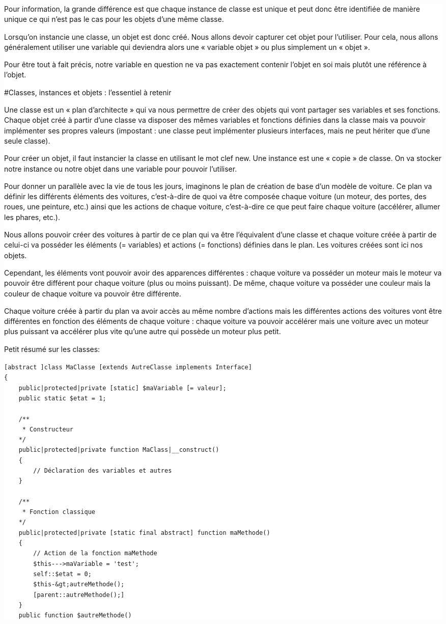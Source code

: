 Pour information, la grande différence est que chaque instance de classe est unique et peut donc être identifiée de manière unique ce qui n’est pas le cas pour les objets d’une même classe.

Lorsqu’on instancie une classe, un objet est donc créé. Nous allons devoir capturer cet objet pour l’utiliser. Pour cela, nous allons généralement utiliser une variable qui deviendra alors une « variable objet » ou plus simplement un « objet ».

Pour être tout à fait précis, notre variable en question ne va pas exactement contenir l’objet en soi mais plutôt une référence à l’objet.

#Classes, instances et objets : l’essentiel à retenir

Une classe est un « plan d’architecte » qui va nous permettre de créer des objets qui vont partager ses variables et ses fonctions. Chaque objet créé à partir d’une classe va disposer des mêmes variables et fonctions définies dans la classe mais va pouvoir implémenter ses propres valeurs (impostant : une classe peut implémenter plusieurs interfaces, mais ne peut hériter que d’une seule classe).

Pour créer un objet, il faut instancier la classe en utilisant le mot clef new. Une instance est une « copie » de classe. On va stocker notre instance ou notre objet dans une variable pour pouvoir l’utiliser.

Pour donner un parallèle avec la vie de tous les jours, imaginons le plan de création de base d’un modèle de voiture. Ce plan va définir les différents éléments des voitures, c’est-à-dire de quoi va être composée chaque voiture (un moteur, des portes, des roues, une peinture, etc.) ainsi que les actions de chaque voiture, c’est-à-dire ce que peut faire chaque voiture (accélérer, allumer les phares, etc.).

Nous allons pouvoir créer des voitures à partir de ce plan qui va être l’équivalent d’une classe et chaque voiture créée à partir de celui-ci va posséder les éléments (= variables) et actions (= fonctions) définies dans le plan. Les voitures créées sont ici nos objets.

Cependant, les éléments vont pouvoir avoir des apparences différentes : chaque voiture va posséder un moteur mais le moteur va pouvoir être différent pour chaque voiture (plus ou moins puissant). De même, chaque voiture va posséder une couleur mais la couleur de chaque voiture va pouvoir être différente.

Chaque voiture créée à partir du plan va avoir accès au même nombre d’actions mais les différentes actions des voitures vont être différentes en fonction des éléments de chaque voiture : chaque voiture va pouvoir accélérer mais une voiture avec un moteur plus puissant va accélérer plus vite qu’une autre qui possède un moteur plus petit.

Petit résumé sur les classes:
```
[abstract ]class MaClasse [extends AutreClasse implements Interface]
{
    public|protected|private [static] $maVariable [= valeur];
    public static $etat = 1;
     
    /**
     * Constructeur
    */
    public|protected|private function MaClass|__construct()
    {
        // Déclaration des variables et autres
    }
     
    /**
     * Fonction classique
    */
    public|protected|private [static final abstract] function maMethode()
    {
        // Action de la fonction maMethode
        $this--->maVariable = 'test';
        self::$etat = 0;
        $this-&gt;autreMethode();
        [parent::autreMethode();]
    }
    public function $autreMethode()
```